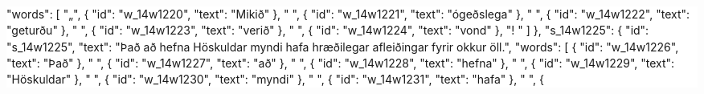 "words": [
"„",
{
"id": "w_14w1220",
"text": "Mikið"
},
" ",
{
"id": "w_14w1221",
"text": "ógeðslega"
},
" ",
{
"id": "w_14w1222",
"text": "geturðu"
},
" ",
{
"id": "w_14w1223",
"text": "verið"
},
" ",
{
"id": "w_14w1224",
"text": "vond"
},
"! "
]
},
"s_14w1225": {
"id": "s_14w1225",
"text": "Það að hefna Höskuldar myndi hafa hræðilegar afleiðingar fyrir okkur öll.",
"words": [
{
"id": "w_14w1226",
"text": "Það"
},
" ",
{
"id": "w_14w1227",
"text": "að"
},
" ",
{
"id": "w_14w1228",
"text": "hefna"
},
" ",
{
"id": "w_14w1229",
"text": "Höskuldar"
},
" ",
{
"id": "w_14w1230",
"text": "myndi"
},
" ",
{
"id": "w_14w1231",
"text": "hafa"
},
" ",
{